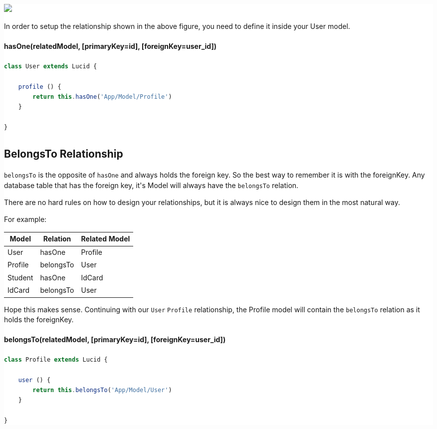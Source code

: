 ![](https://i.imgsafe.org/0f13857.jpg)

In order to setup the relationship shown in the above figure, you need to define it inside your User model.

#### hasOne(relatedModel, [primaryKey=id], [foreignKey=user_id])
```javascript
class User extends Lucid {
    
    profile () {
        return this.hasOne('App/Model/Profile')
    }

}
```


## BelongsTo Relationship

`belongsTo` is the opposite of `hasOne` and always holds the foreign key. So the best way to remember it is with the foreignKey. Any database table that has the foreign key, it's Model will always have the `belongsTo` relation.

There are no hard rules on how to design your relationships, but it is always nice to design them in the most natural way.

For example:

| Model | Relation | Related Model
| ------ | --------| -------------
| User | hasOne | Profile
| Profile | belongsTo | User
| Student | hasOne | IdCard
| IdCard | belongsTo | User

Hope this makes sense. Continuing with our `User` `Profile` relationship, the Profile model will contain the `belongsTo` relation as it holds the foreignKey.

#### belongsTo(relatedModel, [primaryKey=id], [foreignKey=user_id])
```javascript
class Profile extends Lucid {

    user () {
        return this.belongsTo('App/Model/User')
    }

}
```

